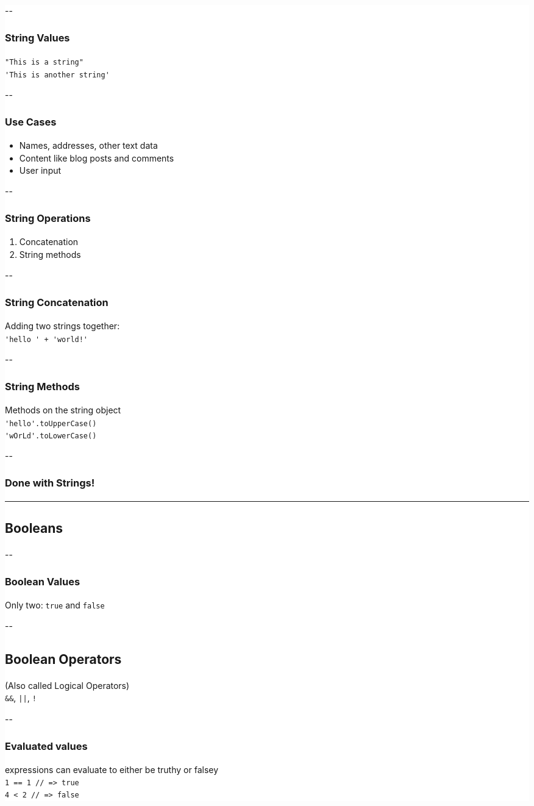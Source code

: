 --
### String Values
`"This is a string"` <br />
`'This is another string'` <br />

--
### Use Cases
- Names, addresses, other text data
- Content like blog posts and comments
- User input

--
### String Operations
1. Concatenation
2. String methods

--
### String Concatenation
Adding two strings together: <br />
`'hello ' + 'world!'`

--
### String Methods
Methods on the string object <br />
`'hello'.toUpperCase()` <br />
`'wOrLd'.toLowerCase()` <br />

--
### Done with Strings!

---
## Booleans

--
### Boolean Values
Only two: `true` and `false`

--
## Boolean Operators
(Also called Logical Operators) <br>
`&&`, `||`, `!`

--
### Evaluated values
expressions can evaluate to either be truthy or falsey <br />
`1 == 1 // => true` <br />
`4 < 2 // => false` <br />
